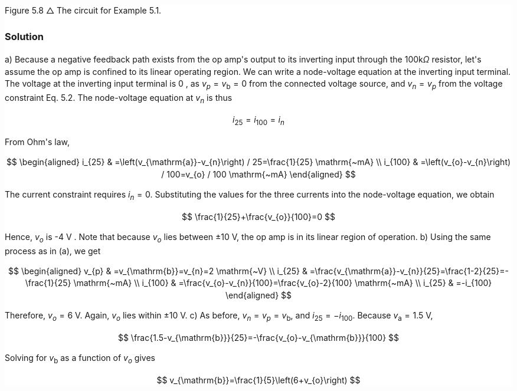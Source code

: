 Figure 5.8 $\triangle$ The circuit for Example 5.1.

### Solution

a) Because a negative feedback path exists from the op amp's output to its inverting input through the $100 \mathrm{k} \Omega$ resistor, let's assume the op amp is confined to its linear operating region. We can write a node-voltage equation at the inverting input terminal. The voltage at the inverting input terminal is 0 , as $v_{p}=v_{\mathrm{b}}=0$ from the connected voltage source, and $v_{n}=v_{p}$ from the voltage constraint Eq. 5.2. The node-voltage equation at $v_{n}$ is thus

$$
i_{25}=i_{100}=i_{n}
$$

From Ohm's law,

$$
\begin{aligned}
i_{25} & =\left(v_{\mathrm{a}}-v_{n}\right) / 25=\frac{1}{25} \mathrm{~mA} \\
i_{100} & =\left(v_{o}-v_{n}\right) / 100=v_{o} / 100 \mathrm{~mA}
\end{aligned}
$$

The current constraint requires $i_{n}=0$. Substituting the values for the three currents into the node-voltage equation, we obtain

$$
\frac{1}{25}+\frac{v_{o}}{100}=0
$$

Hence, $v_{o}$ is -4 V . Note that because $v_{o}$ lies between $\pm 10 \mathrm{~V}$, the op amp is in its linear region of operation.
b) Using the same process as in (a), we get

$$
\begin{aligned}
v_{p} & =v_{\mathrm{b}}=v_{n}=2 \mathrm{~V} \\
i_{25} & =\frac{v_{\mathrm{a}}-v_{n}}{25}=\frac{1-2}{25}=-\frac{1}{25} \mathrm{~mA} \\
i_{100} & =\frac{v_{o}-v_{n}}{100}=\frac{v_{o}-2}{100} \mathrm{~mA} \\
i_{25} & =-i_{100}
\end{aligned}
$$

Therefore, $v_{o}=6 \mathrm{~V}$. Again, $v_{o}$ lies within $\pm 10 \mathrm{~V}$.
c) As before, $v_{n}=v_{p}=v_{\mathrm{b}}$, and $i_{25}=-i_{100}$. Because $v_{\mathrm{a}}=1.5 \mathrm{~V}$,

$$
\frac{1.5-v_{\mathrm{b}}}{25}=-\frac{v_{o}-v_{\mathrm{b}}}{100}
$$

Solving for $v_{\mathrm{b}}$ as a function of $v_{o}$ gives

$$
v_{\mathrm{b}}=\frac{1}{5}\left(6+v_{o}\right)
$$

